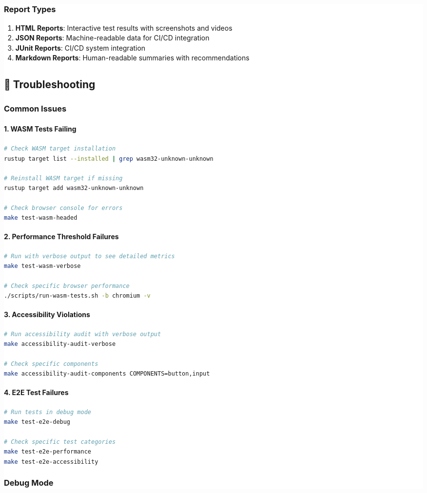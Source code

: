 ### Report Types

1. **HTML Reports**: Interactive test results with screenshots and videos
2. **JSON Reports**: Machine-readable data for CI/CD integration
3. **JUnit Reports**: CI/CD system integration
4. **Markdown Reports**: Human-readable summaries with recommendations

## 🐛 Troubleshooting

### Common Issues

#### 1. WASM Tests Failing
```bash
# Check WASM target installation
rustup target list --installed | grep wasm32-unknown-unknown

# Reinstall WASM target if missing
rustup target add wasm32-unknown-unknown

# Check browser console for errors
make test-wasm-headed
```

#### 2. Performance Threshold Failures
```bash
# Run with verbose output to see detailed metrics
make test-wasm-verbose

# Check specific browser performance
./scripts/run-wasm-tests.sh -b chromium -v
```

#### 3. Accessibility Violations
```bash
# Run accessibility audit with verbose output
make accessibility-audit-verbose

# Check specific components
make accessibility-audit-components COMPONENTS=button,input
```

#### 4. E2E Test Failures
```bash
# Run tests in debug mode
make test-e2e-debug

# Check specific test categories
make test-e2e-performance
make test-e2e-accessibility
```

### Debug Mode
